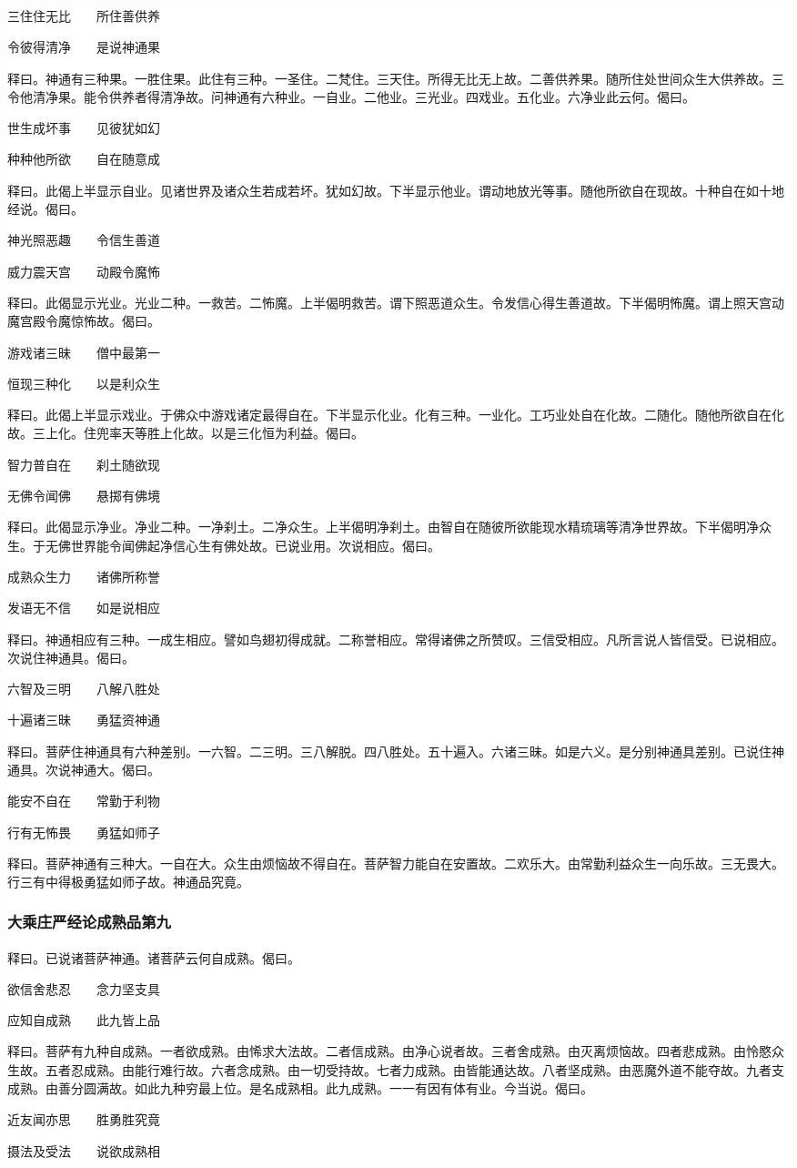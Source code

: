 三住住无比　　所住善供养  

令彼得清净　　是说神通果  

释曰。神通有三种果。一胜住果。此住有三种。一圣住。二梵住。三天住。所得无比无上故。二善供养果。随所住处世间众生大供养故。三令他清净果。能令供养者得清净故。问神通有六种业。一自业。二他业。三光业。四戏业。五化业。六净业此云何。偈曰。  

世生成坏事　　见彼犹如幻  

种种他所欲　　自在随意成  

释曰。此偈上半显示自业。见诸世界及诸众生若成若坏。犹如幻故。下半显示他业。谓动地放光等事。随他所欲自在现故。十种自在如十地经说。偈曰。  

神光照恶趣　　令信生善道  

威力震天宫　　动殿令魔怖  

释曰。此偈显示光业。光业二种。一救苦。二怖魔。上半偈明救苦。谓下照恶道众生。令发信心得生善道故。下半偈明怖魔。谓上照天宫动魔宫殿令魔惊怖故。偈曰。  

游戏诸三昧　　僧中最第一  

恒现三种化　　以是利众生  

释曰。此偈上半显示戏业。于佛众中游戏诸定最得自在。下半显示化业。化有三种。一业化。工巧业处自在化故。二随化。随他所欲自在化故。三上化。住兜率天等胜上化故。以是三化恒为利益。偈曰。  

智力普自在　　刹土随欲现  

无佛令闻佛　　悬掷有佛境  

释曰。此偈显示净业。净业二种。一净刹土。二净众生。上半偈明净刹土。由智自在随彼所欲能现水精琉璃等清净世界故。下半偈明净众生。于无佛世界能令闻佛起净信心生有佛处故。已说业用。次说相应。偈曰。  

成熟众生力　　诸佛所称誉  

发语无不信　　如是说相应  

释曰。神通相应有三种。一成生相应。譬如鸟翅初得成就。二称誉相应。常得诸佛之所赞叹。三信受相应。凡所言说人皆信受。已说相应。次说住神通具。偈曰。  

六智及三明　　八解八胜处  

十遍诸三昧　　勇猛资神通  

释曰。菩萨住神通具有六种差别。一六智。二三明。三八解脱。四八胜处。五十遍入。六诸三昧。如是六义。是分别神通具差别。已说住神通具。次说神通大。偈曰。  

能安不自在　　常勤于利物  

行有无怖畏　　勇猛如师子  

释曰。菩萨神通有三种大。一自在大。众生由烦恼故不得自在。菩萨智力能自在安置故。二欢乐大。由常勤利益众生一向乐故。三无畏大。行三有中得极勇猛如师子故。神通品究竟。  

### 大乘庄严经论成熟品第九

释曰。已说诸菩萨神通。诸菩萨云何自成熟。偈曰。  

欲信舍悲忍　　念力坚支具  

应知自成熟　　此九皆上品  

释曰。菩萨有九种自成熟。一者欲成熟。由悕求大法故。二者信成熟。由净心说者故。三者舍成熟。由灭离烦恼故。四者悲成熟。由怜愍众生故。五者忍成熟。由能行难行故。六者念成熟。由一切受持故。七者力成熟。由皆能通达故。八者坚成熟。由恶魔外道不能夺故。九者支成熟。由善分圆满故。如此九种穷最上位。是名成熟相。此九成熟。一一有因有体有业。今当说。偈曰。  

近友闻亦思　　胜勇胜究竟  

摄法及受法　　说欲成熟相  
